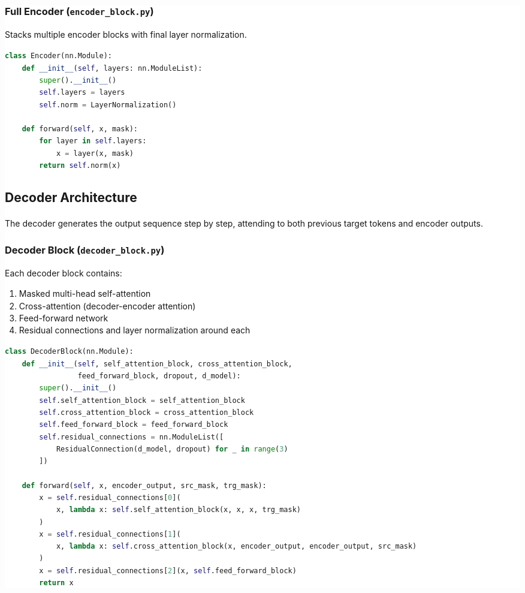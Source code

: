 ### Full Encoder (`encoder_block.py`)

Stacks multiple encoder blocks with final layer normalization.

```python
class Encoder(nn.Module):
    def __init__(self, layers: nn.ModuleList):
        super().__init__()
        self.layers = layers
        self.norm = LayerNormalization()
    
    def forward(self, x, mask):
        for layer in self.layers:
            x = layer(x, mask)
        return self.norm(x)
```

## Decoder Architecture

The decoder generates the output sequence step by step, attending to both previous target tokens and encoder outputs.

### Decoder Block (`decoder_block.py`)

Each decoder block contains:
1. Masked multi-head self-attention
2. Cross-attention (decoder-encoder attention)
3. Feed-forward network
4. Residual connections and layer normalization around each

```python
class DecoderBlock(nn.Module):
    def __init__(self, self_attention_block, cross_attention_block, 
                 feed_forward_block, dropout, d_model):
        super().__init__()
        self.self_attention_block = self_attention_block
        self.cross_attention_block = cross_attention_block
        self.feed_forward_block = feed_forward_block
        self.residual_connections = nn.ModuleList([
            ResidualConnection(d_model, dropout) for _ in range(3)
        ])
    
    def forward(self, x, encoder_output, src_mask, trg_mask):
        x = self.residual_connections[0](
            x, lambda x: self.self_attention_block(x, x, x, trg_mask)
        )
        x = self.residual_connections[1](
            x, lambda x: self.cross_attention_block(x, encoder_output, encoder_output, src_mask)
        )
        x = self.residual_connections[2](x, self.feed_forward_block)
        return x
```
